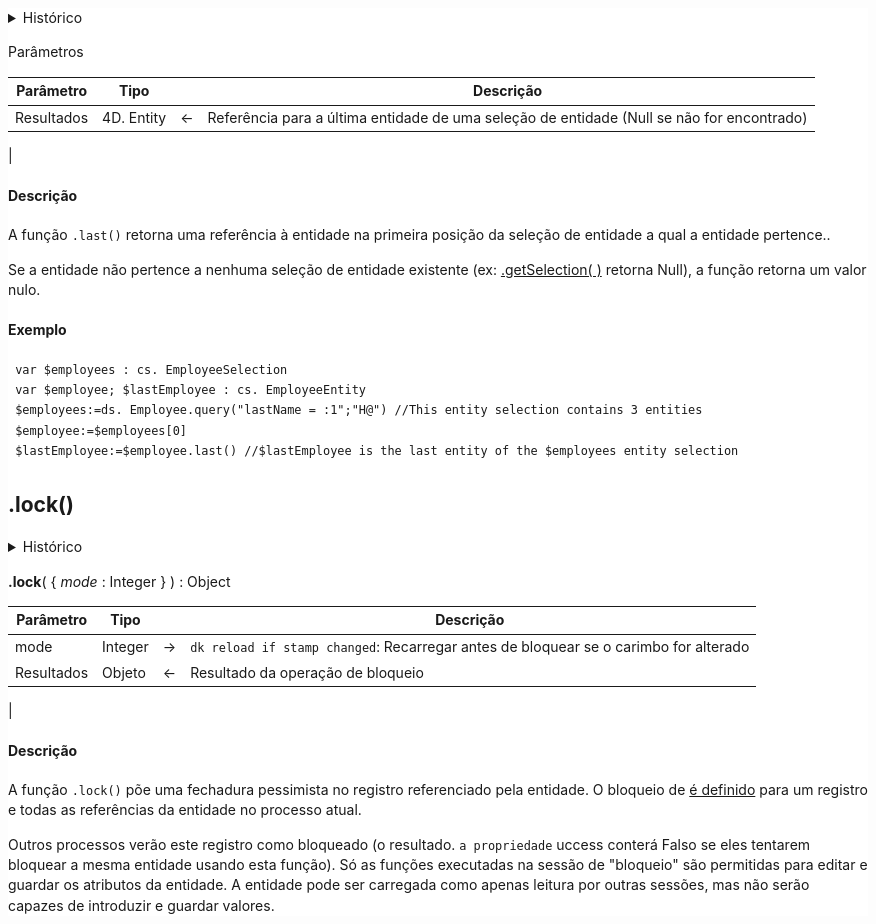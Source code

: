 <details><summary>Histórico</summary></details>

Parâmetros



| Parâmetro  | Tipo       |    | Descrição                                                                                                            |
| ---------- | ---------- |:--:| -------------------------------------------------------------------------------------------------------------------- |
| Resultados | 4D. Entity | <- | Referência para a última entidade de uma seleção de entidade (Null se não for encontrado)|

|

#### Descrição

A função `.last()` retorna uma referência à entidade na primeira posição da seleção de entidade a qual a entidade pertence..

Se a entidade não pertence a nenhuma seleção de entidade existente (ex: [.getSelection( )](#getselection) retorna Null), a função retorna um valor nulo.

#### Exemplo

```4d
 var $employees : cs. EmployeeSelection
 var $employee; $lastEmployee : cs. EmployeeEntity
 $employees:=ds. Employee.query("lastName = :1";"H@") //This entity selection contains 3 entities
 $employee:=$employees[0]
 $lastEmployee:=$employee.last() //$lastEmployee is the last entity of the $employees entity selection
```




## .lock()

<details><summary>Histórico</summary></details>

**.lock**( { *mode* : Integer } ) : Object



| Parâmetro  | Tipo    |    | Descrição                                                                            |
| ---------- | ------- |:--:| ------------------------------------------------------------------------------------ |
| mode       | Integer | -> | `dk reload if stamp changed`: Recarregar antes de bloquear se o carimbo for alterado |
| Resultados | Objeto  | <- | Resultado da operação de bloqueio|

|

#### Descrição

A função `.lock()` põe uma fechadura pessimista no registro referenciado pela entidade. O bloqueio de [é definido](ORDA/entities.md#entity-locking) para um registro e todas as referências da entidade no processo atual.

Outros processos verão este registro como bloqueado (o resultado. `a propriedade` uccess conterá Falso se eles tentarem bloquear a mesma entidade usando esta função). Só as funções executadas na sessão de "bloqueio" são permitidas para editar e guardar os atributos da entidade. A entidade pode ser carregada como apenas leitura por outras sessões, mas não serão capazes de introduzir e guardar valores.
